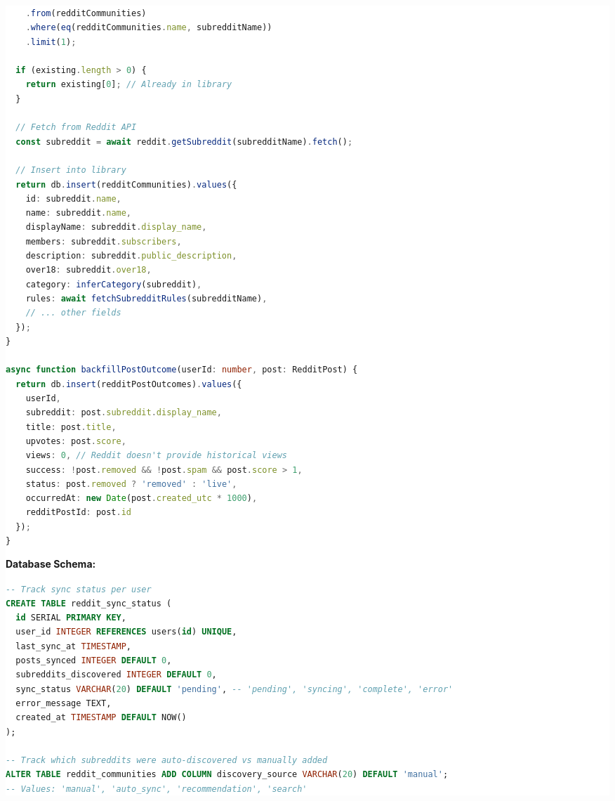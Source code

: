 ```typescript
    .from(redditCommunities)
    .where(eq(redditCommunities.name, subredditName))
    .limit(1);
  
  if (existing.length > 0) {
    return existing[0]; // Already in library
  }
  
  // Fetch from Reddit API
  const subreddit = await reddit.getSubreddit(subredditName).fetch();
  
  // Insert into library
  return db.insert(redditCommunities).values({
    id: subreddit.name,
    name: subreddit.name,
    displayName: subreddit.display_name,
    members: subreddit.subscribers,
    description: subreddit.public_description,
    over18: subreddit.over18,
    category: inferCategory(subreddit),
    rules: await fetchSubredditRules(subredditName),
    // ... other fields
  });
}

async function backfillPostOutcome(userId: number, post: RedditPost) {
  return db.insert(redditPostOutcomes).values({
    userId,
    subreddit: post.subreddit.display_name,
    title: post.title,
    upvotes: post.score,
    views: 0, // Reddit doesn't provide historical views
    success: !post.removed && !post.spam && post.score > 1,
    status: post.removed ? 'removed' : 'live',
    occurredAt: new Date(post.created_utc * 1000),
    redditPostId: post.id
  });
}
```

**Database Schema:**
```sql
-- Track sync status per user
CREATE TABLE reddit_sync_status (
  id SERIAL PRIMARY KEY,
  user_id INTEGER REFERENCES users(id) UNIQUE,
  last_sync_at TIMESTAMP,
  posts_synced INTEGER DEFAULT 0,
  subreddits_discovered INTEGER DEFAULT 0,
  sync_status VARCHAR(20) DEFAULT 'pending', -- 'pending', 'syncing', 'complete', 'error'
  error_message TEXT,
  created_at TIMESTAMP DEFAULT NOW()
);

-- Track which subreddits were auto-discovered vs manually added
ALTER TABLE reddit_communities ADD COLUMN discovery_source VARCHAR(20) DEFAULT 'manual';
-- Values: 'manual', 'auto_sync', 'recommendation', 'search'
```
